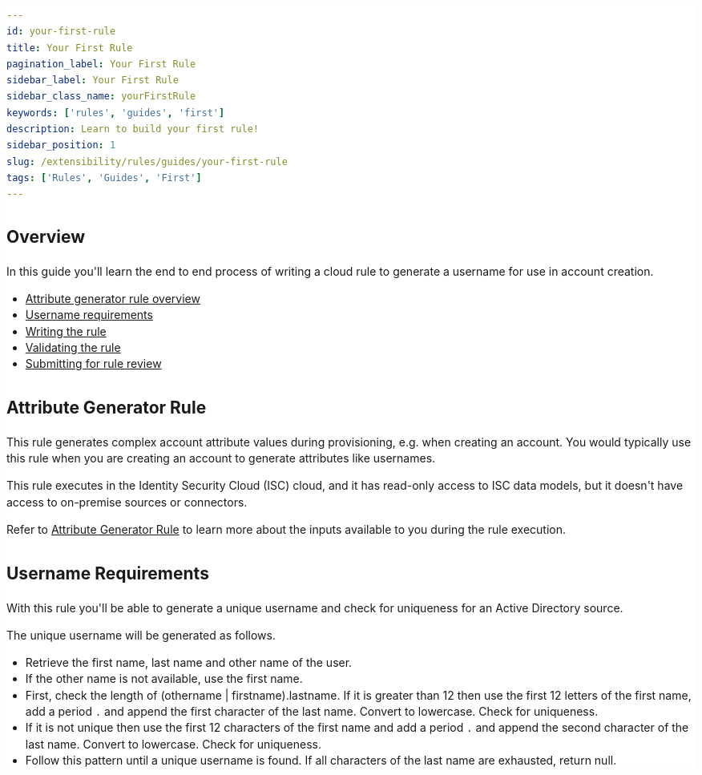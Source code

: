 ```yaml
---
id: your-first-rule
title: Your First Rule
pagination_label: Your First Rule
sidebar_label: Your First Rule
sidebar_class_name: yourFirstRule
keywords: ['rules', 'guides', 'first']
description: Learn to build your first rule!
sidebar_position: 1
slug: /extensibility/rules/guides/your-first-rule
tags: ['Rules', 'Guides', 'First']
---
```


## Overview

In this guide you'll learn the end to end process of writing a cloud rule to generate a username for use in account creation.

- [Attribute generator rule overview](#attribute-generator-rule)
- [Username requirements](#username-requirements)
- [Writing the rule](#write-the-rule)
- [Validating the rule](#validate-the-rule)
- [Submitting for rule review](#submit-for-rule-review)

## Attribute Generator Rule

This rule generates complex account attribute values during provisioning, e.g. when creating an account. You would typically use this rule when you are creating an account to generate attributes like usernames.

This rule executes in the Identity Security Cloud (ISC) cloud, and it has read-only access to ISC data models, but it doesn't have access to on-premise sources or connectors.

Refer to [Attribute Generator Rule](../cloud-rules/account_profile_attribute_generator.md) to learn more about the inputs available to you during the rule execution.

## Username Requirements

With this rule you'll be able to generate a unique username and check for uniqueness for an Active Directory source.

The unique username will be generated as follows.

- Retrieve the first name, last name and other name of the user.
- If the other name is not available, use the first name.
- First, check the length of (othername | firstname).lastname. If it is greater than 12 then use the first 12 letters of the first name, add a period `.` and append the first character of the last name. Convert to lowercase. Check for uniqueness.
- If it is not unique then use the first 12 characters of the first name and add a period `.` and append the second character of the last name. Convert to lowercase. Check for uniqueness.
- Follow this pattern until a unique username is found. If all characters of the last name are exhausted, return null.
